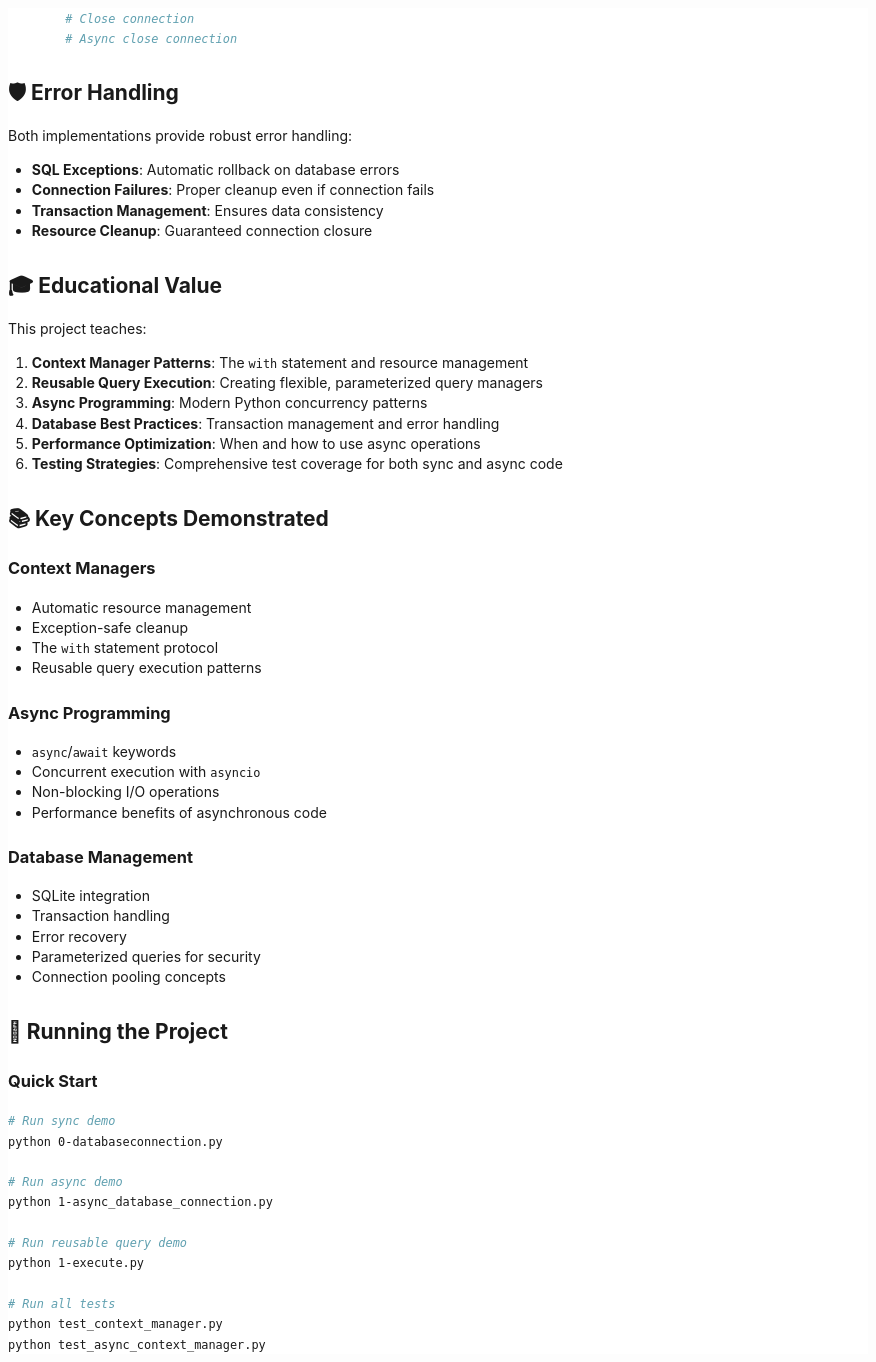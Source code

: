 ```python
        # Close connection
        # Async close connection
```

## 🛡️ Error Handling

Both implementations provide robust error handling:

- **SQL Exceptions**: Automatic rollback on database errors
- **Connection Failures**: Proper cleanup even if connection fails
- **Transaction Management**: Ensures data consistency
- **Resource Cleanup**: Guaranteed connection closure

## 🎓 Educational Value

This project teaches:

1. **Context Manager Patterns**: The `with` statement and resource management
2. **Reusable Query Execution**: Creating flexible, parameterized query managers
3. **Async Programming**: Modern Python concurrency patterns
4. **Database Best Practices**: Transaction management and error handling
5. **Performance Optimization**: When and how to use async operations
6. **Testing Strategies**: Comprehensive test coverage for both sync and async code

## 📚 Key Concepts Demonstrated

### Context Managers
- Automatic resource management
- Exception-safe cleanup
- The `with` statement protocol
- Reusable query execution patterns

### Async Programming
- `async`/`await` keywords
- Concurrent execution with `asyncio`
- Non-blocking I/O operations
- Performance benefits of asynchronous code

### Database Management
- SQLite integration
- Transaction handling
- Error recovery
- Parameterized queries for security
- Connection pooling concepts

## 🚦 Running the Project

### Quick Start
```bash
# Run sync demo
python 0-databaseconnection.py

# Run async demo  
python 1-async_database_connection.py

# Run reusable query demo
python 1-execute.py

# Run all tests
python test_context_manager.py
python test_async_context_manager.py
```